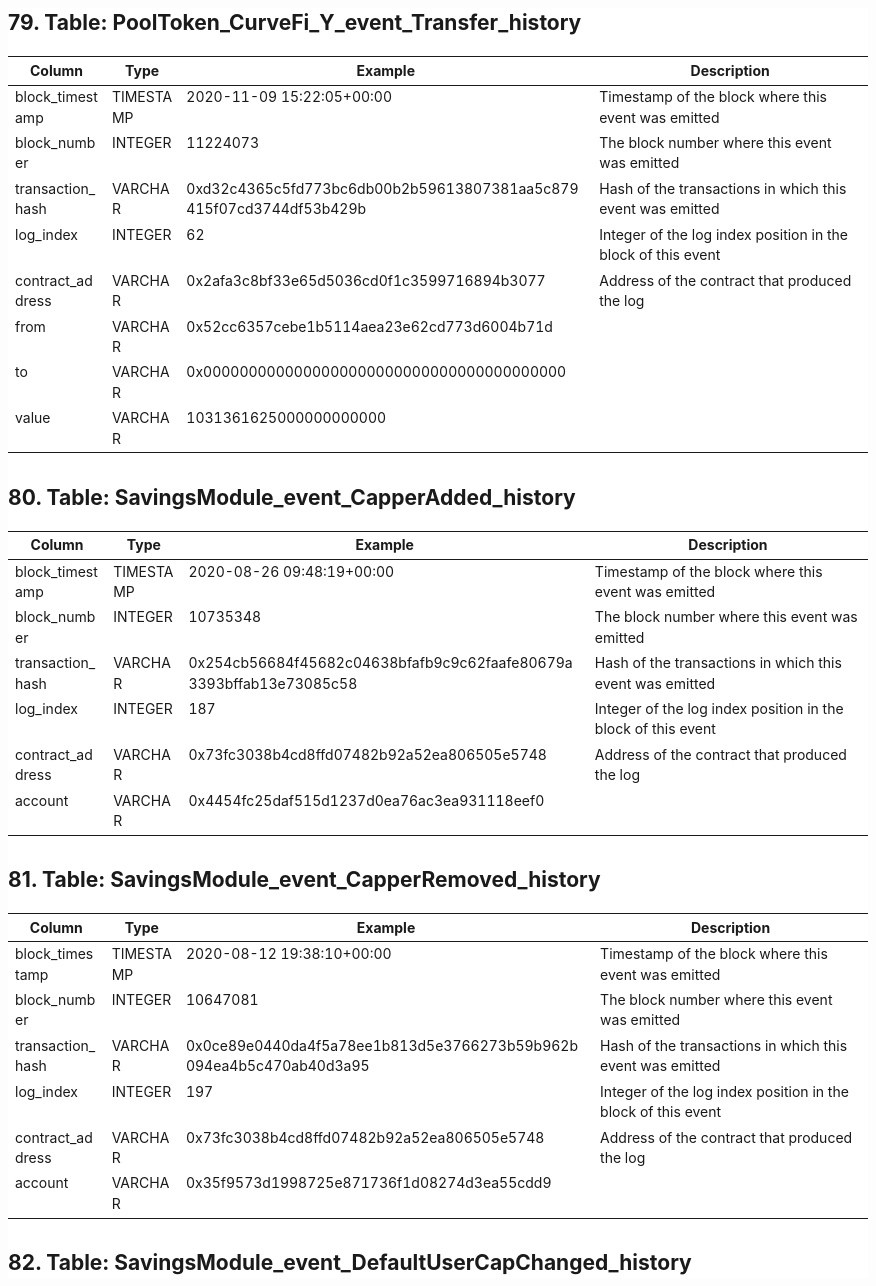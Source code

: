 ## 79. Table: PoolToken\_CurveFi\_Y\_event\_Transfer\_history

| Column            | Type      | Example                                                            | Description                                                  |
| ----------------- | --------- | ------------------------------------------------------------------ | ------------------------------------------------------------ |
| block\_timestamp  | TIMESTAMP | 2020-11-09 15:22:05+00:00                                          | Timestamp of the block where this event was emitted          |
| block\_number     | INTEGER   | 11224073                                                           | The block number where this event was emitted                |
| transaction\_hash | VARCHAR   | 0xd32c4365c5fd773bc6db00b2b59613807381aa5c879415f07cd3744df53b429b | Hash of the transactions in which this event was emitted     |
| log\_index        | INTEGER   | 62                                                                 | Integer of the log index position in the block of this event |
| contract\_address | VARCHAR   | 0x2afa3c8bf33e65d5036cd0f1c3599716894b3077                         | Address of the contract that produced the log                |
| from              | VARCHAR   | 0x52cc6357cebe1b5114aea23e62cd773d6004b71d                         |                                                              |
| to                | VARCHAR   | 0x0000000000000000000000000000000000000000                         |                                                              |
| value             | VARCHAR   | 1031361625000000000000                                             |                                                              |

## 80. Table: SavingsModule\_event\_CapperAdded\_history

| Column            | Type      | Example                                                            | Description                                                  |
| ----------------- | --------- | ------------------------------------------------------------------ | ------------------------------------------------------------ |
| block\_timestamp  | TIMESTAMP | 2020-08-26 09:48:19+00:00                                          | Timestamp of the block where this event was emitted          |
| block\_number     | INTEGER   | 10735348                                                           | The block number where this event was emitted                |
| transaction\_hash | VARCHAR   | 0x254cb56684f45682c04638bfafb9c9c62faafe80679a3393bffab13e73085c58 | Hash of the transactions in which this event was emitted     |
| log\_index        | INTEGER   | 187                                                                | Integer of the log index position in the block of this event |
| contract\_address | VARCHAR   | 0x73fc3038b4cd8ffd07482b92a52ea806505e5748                         | Address of the contract that produced the log                |
| account           | VARCHAR   | 0x4454fc25daf515d1237d0ea76ac3ea931118eef0                         |                                                              |

## 81. Table: SavingsModule\_event\_CapperRemoved\_history

| Column            | Type      | Example                                                            | Description                                                  |
| ----------------- | --------- | ------------------------------------------------------------------ | ------------------------------------------------------------ |
| block\_timestamp  | TIMESTAMP | 2020-08-12 19:38:10+00:00                                          | Timestamp of the block where this event was emitted          |
| block\_number     | INTEGER   | 10647081                                                           | The block number where this event was emitted                |
| transaction\_hash | VARCHAR   | 0x0ce89e0440da4f5a78ee1b813d5e3766273b59b962b094ea4b5c470ab40d3a95 | Hash of the transactions in which this event was emitted     |
| log\_index        | INTEGER   | 197                                                                | Integer of the log index position in the block of this event |
| contract\_address | VARCHAR   | 0x73fc3038b4cd8ffd07482b92a52ea806505e5748                         | Address of the contract that produced the log                |
| account           | VARCHAR   | 0x35f9573d1998725e871736f1d08274d3ea55cdd9                         |                                                              |

## 82. Table: SavingsModule\_event\_DefaultUserCapChanged\_history
